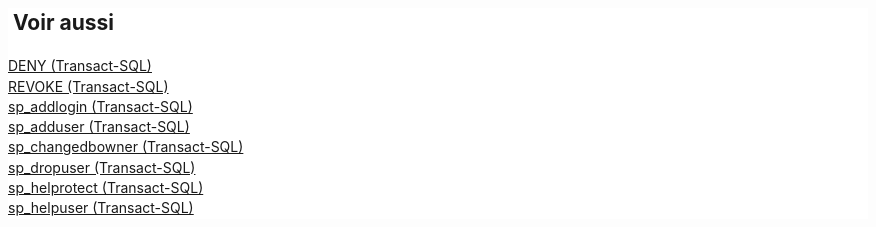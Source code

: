 ## <a name="see-also"></a> Voir aussi  
 [DENY &#40;Transact-SQL&#41;](../../t-sql/statements/deny-transact-sql.md)   
 [REVOKE &#40;Transact-SQL&#41;](../../t-sql/statements/revoke-transact-sql.md)   
 [sp_addlogin &#40;Transact-SQL&#41;](../../relational-databases/system-stored-procedures/sp-addlogin-transact-sql.md)   
 [sp_adduser &#40;Transact-SQL&#41;](../../relational-databases/system-stored-procedures/sp-adduser-transact-sql.md)   
 [sp_changedbowner &#40;Transact-SQL&#41;](../../relational-databases/system-stored-procedures/sp-changedbowner-transact-sql.md)   
 [sp_dropuser &#40;Transact-SQL&#41;](../../relational-databases/system-stored-procedures/sp-dropuser-transact-sql.md)   
 [sp_helprotect &#40;Transact-SQL&#41;](../../relational-databases/system-stored-procedures/sp-helprotect-transact-sql.md)   
 [sp_helpuser &#40;Transact-SQL&#41;](../../relational-databases/system-stored-procedures/sp-helpuser-transact-sql.md)  
  
  
